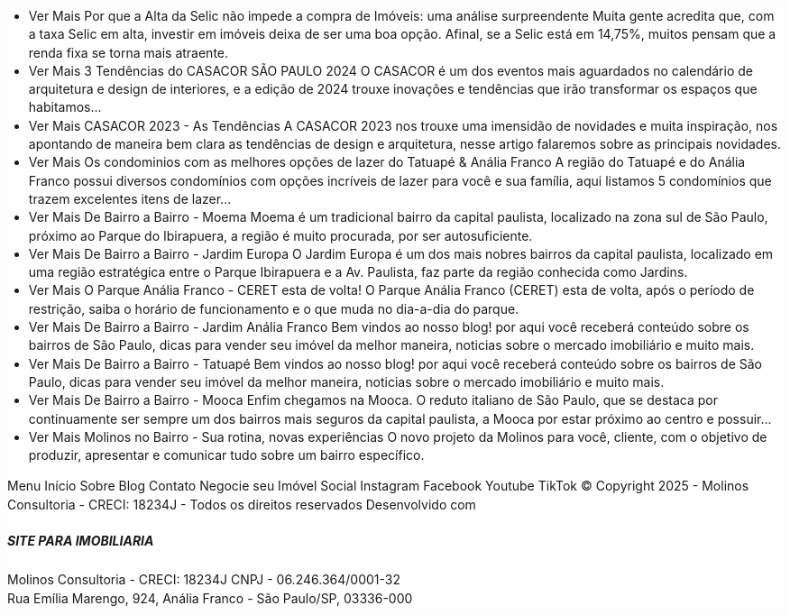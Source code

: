   * Ver Mais
Por que a Alta da Selic não impede a compra de Imóveis: uma análise surpreendente
Muita gente acredita que, com a taxa Selic em alta, investir em imóveis deixa de ser uma boa opção. Afinal, se a Selic está em 14,75%, muitos pensam que a renda fixa se torna mais atraente.
  * Ver Mais
3 Tendências do CASACOR SÃO PAULO 2024
O CASACOR é um dos eventos mais aguardados no calendário de arquitetura e design de interiores, e a edição de 2024 trouxe inovações e tendências que irão transformar os espaços que habitamos...
  * Ver Mais
CASACOR 2023 - As Tendências
A CASACOR 2023 nos trouxe uma imensidão de novidades e muita inspiração, nos apontando de maneira bem clara as tendências de design e arquitetura, nesse artigo falaremos sobre as principais novidades.
  * Ver Mais
Os condominios com as melhores opções de lazer do Tatuapé & Anália Franco
A região do Tatuapé e do Anália Franco possui diversos condomínios com opções incríveis de lazer para você e sua família, aqui listamos 5 condomínios que trazem excelentes itens de lazer...
  * Ver Mais
De Bairro a Bairro - Moema
Moema é um tradicional bairro da capital paulista, localizado na zona sul de São Paulo, próximo ao Parque do Ibirapuera, a região é muito procurada, por ser autosuficiente.
  * Ver Mais
De Bairro a Bairro - Jardim Europa
O Jardim Europa é um dos mais nobres bairros da capital paulista, localizado em uma região estratégica entre o Parque Ibirapuera e a Av. Paulista, faz parte da região conhecida como Jardins.
  * Ver Mais
O Parque Anália Franco - CERET esta de volta!
O Parque Anália Franco (CERET) esta de volta, após o período de restrição, saiba o horário de funcionamento e o que muda no dia-a-dia do parque.
  * Ver Mais
De Bairro a Bairro - Jardim Anália Franco
Bem vindos ao nosso blog! por aqui você receberá conteúdo sobre os bairros de São Paulo, dicas para vender seu imóvel da melhor maneira, noticias sobre o mercado imobiliário e muito mais.
  * Ver Mais
De Bairro a Bairro - Tatuapé
Bem vindos ao nosso blog! por aqui você receberá conteúdo sobre os bairros de São Paulo, dicas para vender seu imóvel da melhor maneira, noticias sobre o mercado imobiliário e muito mais.
  * Ver Mais
De Bairro a Bairro - Mooca
Enfim chegamos na Mooca. O reduto italiano de São Paulo, que se destaca por continuamente ser sempre um dos bairros mais seguros da capital paulista, a Mooca por estar próximo ao centro e possuir...
  * Ver Mais
Molinos no Bairro - Sua rotina, novas experiências
O novo projeto da Molinos para você, cliente, com o objetivo de produzir, apresentar e comunicar tudo sobre um bairro específico.


Menu
Início
Sobre
Blog
Contato
Negocie seu Imóvel
Social
Instagram
Facebook
Youtube
TikTok
© Copyright 2025 - Molinos Consultoria - CRECI: 18234J - Todos os direitos reservados
Desenvolvido com
##### SITE PARA IMOBILIARIA
Molinos Consultoria - CRECI: 18234J
CNPJ - 06.246.364/0001-32  
Rua Emília Marengo, 924, Anália Franco - São Paulo/SP, 03336-000